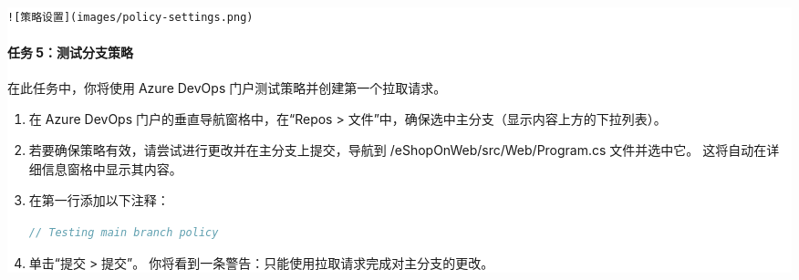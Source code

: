     ![策略设置](images/policy-settings.png)

#### 任务 5：测试分支策略

在此任务中，你将使用 Azure DevOps 门户测试策略并创建第一个拉取请求。

1. 在 Azure DevOps 门户的垂直导航窗格中，在“Repos > 文件”中，确保选中主分支（显示内容上方的下拉列表）。 
2. 若要确保策略有效，请尝试进行更改并在主分支上提交，导航到 /eShopOnWeb/src/Web/Program.cs 文件并选中它。  这将自动在详细信息窗格中显示其内容。
3. 在第一行添加以下注释：

    ```csharp
    // Testing main branch policy
    ```

4. 单击“提交 > 提交”。 你将看到一条警告：只能使用拉取请求完成对主分支的更改。
